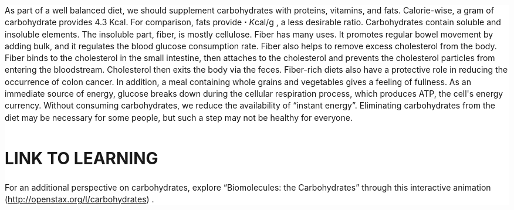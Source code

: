As part of a well balanced diet, we should supplement carbohydrates with proteins, vitamins, and fats. Calorie-wise, a gram of carbohydrate provides 4.3 Kcal. For comparison, fats provide $\boldsymbol { \cdot } \ K \mathsf { c a l / g }$ , a less desirable ratio. Carbohydrates contain soluble and insoluble elements. The insoluble part, fiber, is mostly cellulose. Fiber has many uses. It promotes regular bowel movement by adding bulk, and it regulates the blood glucose consumption rate. Fiber also helps to remove excess cholesterol from the body. Fiber binds to the cholesterol in the small intestine, then attaches to the cholesterol and prevents the cholesterol particles from entering the bloodstream. Cholesterol then exits the body via the feces. Fiber-rich diets also have a protective role in reducing the occurrence of colon cancer. In addition, a meal containing whole grains and vegetables gives a feeling of fullness. As an immediate source of energy, glucose breaks down during the cellular respiration process, which produces ATP, the cell's energy currency. Without consuming carbohydrates, we reduce the availability of “instant energy”. Eliminating carbohydrates from the diet may be necessary for some people, but such a step may not be healthy for everyone.

# LINK TO LEARNING

For an additional perspective on carbohydrates, explore “Biomolecules: the Carbohydrates” through this interactive animation (http://openstax.org/l/carbohydrates) .